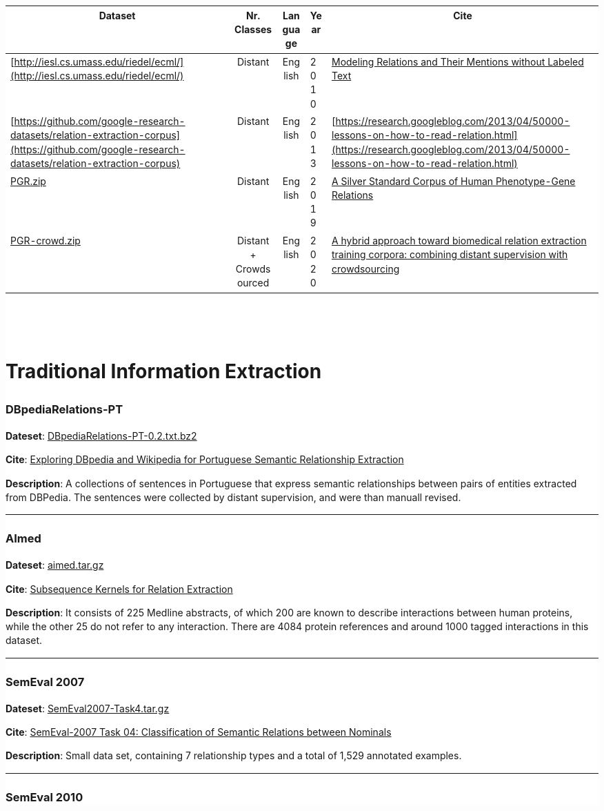 | Dataset                           | Nr. Classes   | Language |  Year | Cite | 
| --------------------------------- |:-------------:| :-------:|-------|------|
| [http://iesl.cs.umass.edu/riedel/ecml/](http://iesl.cs.umass.edu/riedel/ecml/) | Distant | English | 2010 | [Modeling Relations and Their Mentions without Labeled Text](papers/Ridel2010.pdf) |
| [https://github.com/google-research-datasets/relation-extraction-corpus](https://github.com/google-research-datasets/relation-extraction-corpus) | Distant | English | 2013 | [https://research.googleblog.com/2013/04/50000-lessons-on-how-to-read-relation.html](https://research.googleblog.com/2013/04/50000-lessons-on-how-to-read-relation.html) |
| [PGR.zip](datasets/PGR.zip) | Distant | English | 2019 | [A Silver Standard Corpus of Human Phenotype-Gene Relations](papers/PGR.pdf)
| [PGR-crowd.zip](datasets/PGR-crowd.zip) | Distant + Crowdsourced | English | 2020 | [A hybrid approach toward biomedical relation extraction training corpora: combining distant supervision with crowdsourcing](papers/PGR-crowd.pdf)



<br><br>

<a name="tie"></a>
# Traditional Information Extraction

### DBpediaRelations-PT

**Dateset**: [DBpediaRelations-PT-0.2.txt.bz2](datasets/DBpediaRelations-PT-0.2.txt.bz2)

**Cite**: [Exploring DBpedia and Wikipedia for Portuguese Semantic Relationship Extraction](papers/minwise-linguamtica-13.pdf)

**Description**: A collections of sentences in Portuguese that express semantic relationships between pairs of entities extracted from
DBPedia. The sentences were collected by distant supervision, and were than manuall revised.

---

### AImed


**Dateset**: [aimed.tar.gz](datasets/aimed.tar.gz)

**Cite**: [Subsequence Kernels for Relation Extraction](erk-nips-05.pdf)

**Description**: It consists of 225 Medline abstracts, of which 200 are known to describe interactions between human proteins, while the other 25 do not refer to any interaction. There are 4084 protein references and around 1000 tagged interactions in this dataset.

---

### SemEval 2007

**Dateset**: [SemEval2007-Task4.tar.gz](datasets/SemEval2007-Task4.tar.gz)

**Cite**: [SemEval-2007 Task 04: Classification of Semantic Relations between Nominals](papers/semeval2007.pdf)

**Description**: Small data set, containing 7 relationship types and a total of 1,529 annotated examples.

---

### SemEval 2010
